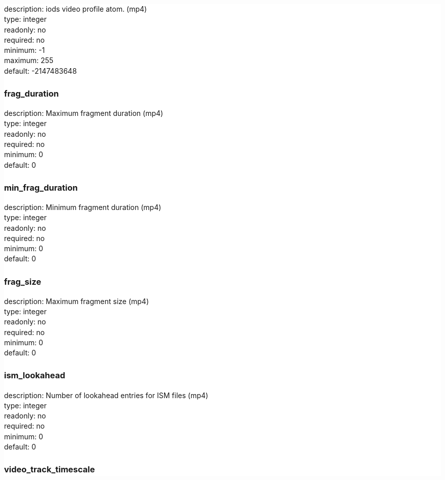   
description:
iods video profile atom. (mp4)  
type: integer  
readonly: no  
required: no  
minimum: -1  
maximum: 255  
default: -2147483648  

### frag_duration

  
description:
Maximum fragment duration (mp4)  
type: integer  
readonly: no  
required: no  
minimum: 0  
default: 0  

### min_frag_duration

  
description:
Minimum fragment duration (mp4)  
type: integer  
readonly: no  
required: no  
minimum: 0  
default: 0  

### frag_size

  
description:
Maximum fragment size (mp4)  
type: integer  
readonly: no  
required: no  
minimum: 0  
default: 0  

### ism_lookahead

  
description:
Number of lookahead entries for ISM files (mp4)  
type: integer  
readonly: no  
required: no  
minimum: 0  
default: 0  

### video_track_timescale
